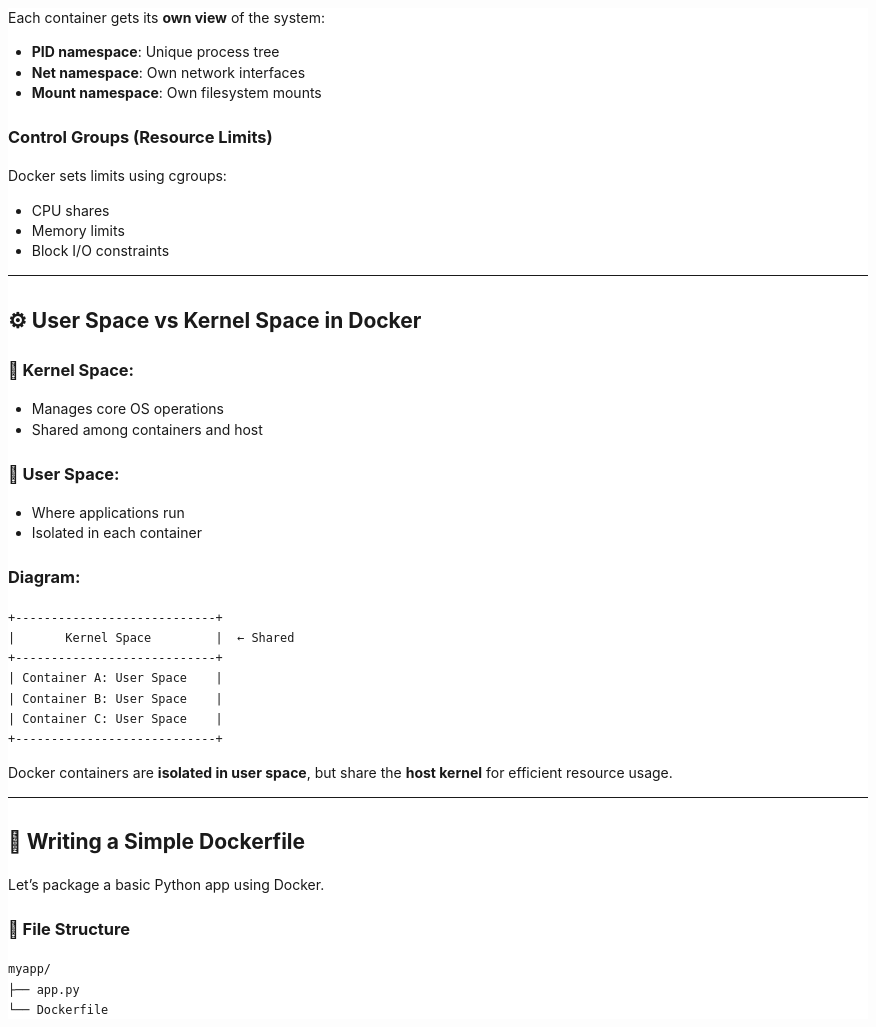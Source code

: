 Each container gets its **own view** of the system:

* **PID namespace**: Unique process tree
* **Net namespace**: Own network interfaces
* **Mount namespace**: Own filesystem mounts

### Control Groups (Resource Limits)

Docker sets limits using cgroups:

* CPU shares
* Memory limits
* Block I/O constraints

---

## ⚙️ User Space vs Kernel Space in Docker

### 🔹 Kernel Space:

* Manages core OS operations
* Shared among containers and host

### 🔹 User Space:

* Where applications run
* Isolated in each container

### Diagram:

```
+----------------------------+
|       Kernel Space         |  ← Shared
+----------------------------+
| Container A: User Space    |
| Container B: User Space    |
| Container C: User Space    |
+----------------------------+
```

Docker containers are **isolated in user space**, but share the **host kernel** for efficient resource usage.

---

## 🧾 Writing a Simple Dockerfile

Let’s package a basic Python app using Docker.

### 📁 File Structure

```
myapp/
├── app.py
└── Dockerfile
```
